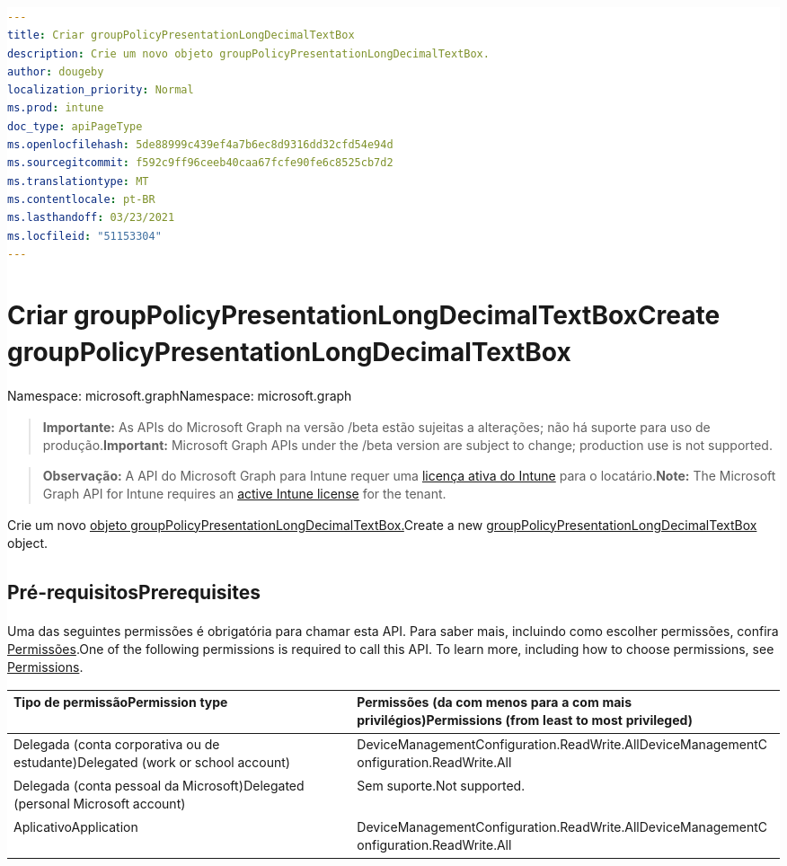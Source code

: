 ```yaml
---
title: Criar groupPolicyPresentationLongDecimalTextBox
description: Crie um novo objeto groupPolicyPresentationLongDecimalTextBox.
author: dougeby
localization_priority: Normal
ms.prod: intune
doc_type: apiPageType
ms.openlocfilehash: 5de88999c439ef4a7b6ec8d9316dd32cfd54e94d
ms.sourcegitcommit: f592c9ff96ceeb40caa67fcfe90fe6c8525cb7d2
ms.translationtype: MT
ms.contentlocale: pt-BR
ms.lasthandoff: 03/23/2021
ms.locfileid: "51153304"
---
```

# <a name="create-grouppolicypresentationlongdecimaltextbox"></a><span data-ttu-id="ed238-103">Criar groupPolicyPresentationLongDecimalTextBox</span><span class="sxs-lookup"><span data-stu-id="ed238-103">Create groupPolicyPresentationLongDecimalTextBox</span></span>

<span data-ttu-id="ed238-104">Namespace: microsoft.graph</span><span class="sxs-lookup"><span data-stu-id="ed238-104">Namespace: microsoft.graph</span></span>

> <span data-ttu-id="ed238-105">**Importante:** As APIs do Microsoft Graph na versão /beta estão sujeitas a alterações; não há suporte para uso de produção.</span><span class="sxs-lookup"><span data-stu-id="ed238-105">**Important:** Microsoft Graph APIs under the /beta version are subject to change; production use is not supported.</span></span>

> <span data-ttu-id="ed238-106">**Observação:** A API do Microsoft Graph para Intune requer uma [licença ativa do Intune](https://go.microsoft.com/fwlink/?linkid=839381) para o locatário.</span><span class="sxs-lookup"><span data-stu-id="ed238-106">**Note:** The Microsoft Graph API for Intune requires an [active Intune license](https://go.microsoft.com/fwlink/?linkid=839381) for the tenant.</span></span>

<span data-ttu-id="ed238-107">Crie um novo [objeto groupPolicyPresentationLongDecimalTextBox.](../resources/intune-grouppolicy-grouppolicypresentationlongdecimaltextbox.md)</span><span class="sxs-lookup"><span data-stu-id="ed238-107">Create a new [groupPolicyPresentationLongDecimalTextBox](../resources/intune-grouppolicy-grouppolicypresentationlongdecimaltextbox.md) object.</span></span>

## <a name="prerequisites"></a><span data-ttu-id="ed238-108">Pré-requisitos</span><span class="sxs-lookup"><span data-stu-id="ed238-108">Prerequisites</span></span>
<span data-ttu-id="ed238-p101">Uma das seguintes permissões é obrigatória para chamar esta API. Para saber mais, incluindo como escolher permissões, confira [Permissões](/graph/permissions-reference).</span><span class="sxs-lookup"><span data-stu-id="ed238-p101">One of the following permissions is required to call this API. To learn more, including how to choose permissions, see [Permissions](/graph/permissions-reference).</span></span>

|<span data-ttu-id="ed238-111">Tipo de permissão</span><span class="sxs-lookup"><span data-stu-id="ed238-111">Permission type</span></span>|<span data-ttu-id="ed238-112">Permissões (da com menos para a com mais privilégios)</span><span class="sxs-lookup"><span data-stu-id="ed238-112">Permissions (from least to most privileged)</span></span>|
|:---|:---|
|<span data-ttu-id="ed238-113">Delegada (conta corporativa ou de estudante)</span><span class="sxs-lookup"><span data-stu-id="ed238-113">Delegated (work or school account)</span></span>|<span data-ttu-id="ed238-114">DeviceManagementConfiguration.ReadWrite.All</span><span class="sxs-lookup"><span data-stu-id="ed238-114">DeviceManagementConfiguration.ReadWrite.All</span></span>|
|<span data-ttu-id="ed238-115">Delegada (conta pessoal da Microsoft)</span><span class="sxs-lookup"><span data-stu-id="ed238-115">Delegated (personal Microsoft account)</span></span>|<span data-ttu-id="ed238-116">Sem suporte.</span><span class="sxs-lookup"><span data-stu-id="ed238-116">Not supported.</span></span>|
|<span data-ttu-id="ed238-117">Aplicativo</span><span class="sxs-lookup"><span data-stu-id="ed238-117">Application</span></span>|<span data-ttu-id="ed238-118">DeviceManagementConfiguration.ReadWrite.All</span><span class="sxs-lookup"><span data-stu-id="ed238-118">DeviceManagementConfiguration.ReadWrite.All</span></span>|
